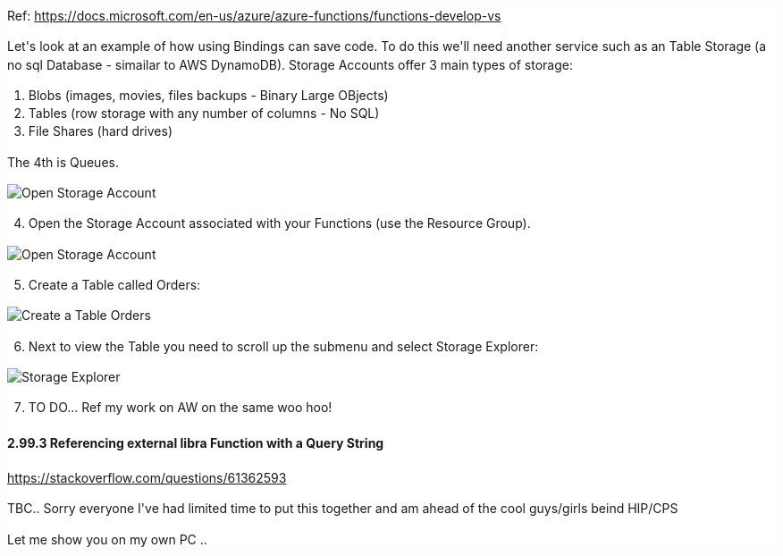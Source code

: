 Ref: https://docs.microsoft.com/en-us/azure/azure-functions/functions-develop-vs

Let's look at an example of how using Bindings can save code. To do this we'll need another service such as an Table Storage (a no sql Database - simailar to AWS DynamoDB). Storage Accounts offer 3 main types of storage:

1. Blobs (images, movies, files backups - Binary Large OBjects)
1. Tables (row storage with any number of columns - No SQL)
1. File Shares (hard drives)

The 4th is Queues. 

![Open Storage Account](../images/func12.png)

4. Open the Storage Account associated with your Functions (use the Resource Group).

![Open Storage Account](../images/func11.png)

5. Create a Table called Orders:

![Create a Table Orders](../images/func13.png)

6. Next to view the Table you need to scroll up the submenu and select Storage Explorer:

![Storage Explorer](../images/func13.png)

7. TO DO... Ref my work on AW on the same woo hoo!

#### 2.99.3 Referencing external libra Function with a Query String

https://stackoverflow.com/questions/61362593

TBC.. Sorry everyone I've had limited time to put this together and am ahead of the cool guys/girls beind HIP/CPS

Let me show you on my own PC ..


[activity]: ../icons/activity.png "Workshop Activity!"
[discussion]: ../icons/discussion.png "Team Discussion!"
[reading]: ../icons/reading.png "Further Reading!"
